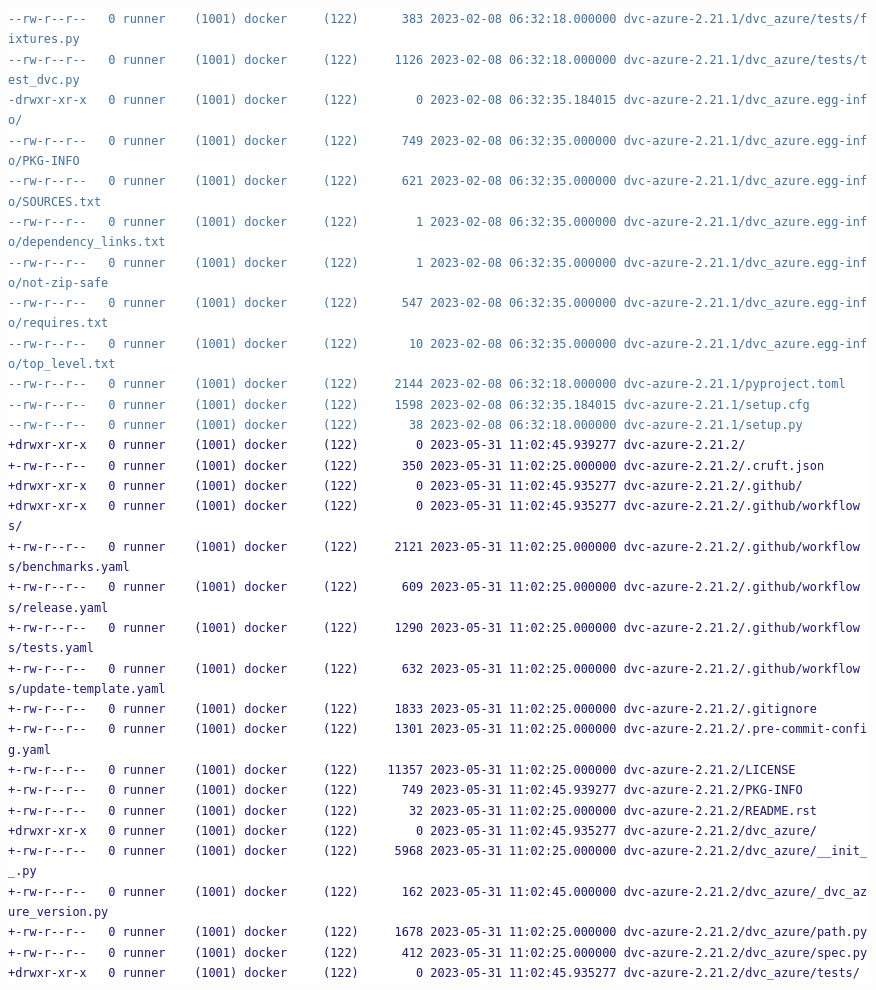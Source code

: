 ```diff
--rw-r--r--   0 runner    (1001) docker     (122)      383 2023-02-08 06:32:18.000000 dvc-azure-2.21.1/dvc_azure/tests/fixtures.py
--rw-r--r--   0 runner    (1001) docker     (122)     1126 2023-02-08 06:32:18.000000 dvc-azure-2.21.1/dvc_azure/tests/test_dvc.py
-drwxr-xr-x   0 runner    (1001) docker     (122)        0 2023-02-08 06:32:35.184015 dvc-azure-2.21.1/dvc_azure.egg-info/
--rw-r--r--   0 runner    (1001) docker     (122)      749 2023-02-08 06:32:35.000000 dvc-azure-2.21.1/dvc_azure.egg-info/PKG-INFO
--rw-r--r--   0 runner    (1001) docker     (122)      621 2023-02-08 06:32:35.000000 dvc-azure-2.21.1/dvc_azure.egg-info/SOURCES.txt
--rw-r--r--   0 runner    (1001) docker     (122)        1 2023-02-08 06:32:35.000000 dvc-azure-2.21.1/dvc_azure.egg-info/dependency_links.txt
--rw-r--r--   0 runner    (1001) docker     (122)        1 2023-02-08 06:32:35.000000 dvc-azure-2.21.1/dvc_azure.egg-info/not-zip-safe
--rw-r--r--   0 runner    (1001) docker     (122)      547 2023-02-08 06:32:35.000000 dvc-azure-2.21.1/dvc_azure.egg-info/requires.txt
--rw-r--r--   0 runner    (1001) docker     (122)       10 2023-02-08 06:32:35.000000 dvc-azure-2.21.1/dvc_azure.egg-info/top_level.txt
--rw-r--r--   0 runner    (1001) docker     (122)     2144 2023-02-08 06:32:18.000000 dvc-azure-2.21.1/pyproject.toml
--rw-r--r--   0 runner    (1001) docker     (122)     1598 2023-02-08 06:32:35.184015 dvc-azure-2.21.1/setup.cfg
--rw-r--r--   0 runner    (1001) docker     (122)       38 2023-02-08 06:32:18.000000 dvc-azure-2.21.1/setup.py
+drwxr-xr-x   0 runner    (1001) docker     (122)        0 2023-05-31 11:02:45.939277 dvc-azure-2.21.2/
+-rw-r--r--   0 runner    (1001) docker     (122)      350 2023-05-31 11:02:25.000000 dvc-azure-2.21.2/.cruft.json
+drwxr-xr-x   0 runner    (1001) docker     (122)        0 2023-05-31 11:02:45.935277 dvc-azure-2.21.2/.github/
+drwxr-xr-x   0 runner    (1001) docker     (122)        0 2023-05-31 11:02:45.935277 dvc-azure-2.21.2/.github/workflows/
+-rw-r--r--   0 runner    (1001) docker     (122)     2121 2023-05-31 11:02:25.000000 dvc-azure-2.21.2/.github/workflows/benchmarks.yaml
+-rw-r--r--   0 runner    (1001) docker     (122)      609 2023-05-31 11:02:25.000000 dvc-azure-2.21.2/.github/workflows/release.yaml
+-rw-r--r--   0 runner    (1001) docker     (122)     1290 2023-05-31 11:02:25.000000 dvc-azure-2.21.2/.github/workflows/tests.yaml
+-rw-r--r--   0 runner    (1001) docker     (122)      632 2023-05-31 11:02:25.000000 dvc-azure-2.21.2/.github/workflows/update-template.yaml
+-rw-r--r--   0 runner    (1001) docker     (122)     1833 2023-05-31 11:02:25.000000 dvc-azure-2.21.2/.gitignore
+-rw-r--r--   0 runner    (1001) docker     (122)     1301 2023-05-31 11:02:25.000000 dvc-azure-2.21.2/.pre-commit-config.yaml
+-rw-r--r--   0 runner    (1001) docker     (122)    11357 2023-05-31 11:02:25.000000 dvc-azure-2.21.2/LICENSE
+-rw-r--r--   0 runner    (1001) docker     (122)      749 2023-05-31 11:02:45.939277 dvc-azure-2.21.2/PKG-INFO
+-rw-r--r--   0 runner    (1001) docker     (122)       32 2023-05-31 11:02:25.000000 dvc-azure-2.21.2/README.rst
+drwxr-xr-x   0 runner    (1001) docker     (122)        0 2023-05-31 11:02:45.935277 dvc-azure-2.21.2/dvc_azure/
+-rw-r--r--   0 runner    (1001) docker     (122)     5968 2023-05-31 11:02:25.000000 dvc-azure-2.21.2/dvc_azure/__init__.py
+-rw-r--r--   0 runner    (1001) docker     (122)      162 2023-05-31 11:02:45.000000 dvc-azure-2.21.2/dvc_azure/_dvc_azure_version.py
+-rw-r--r--   0 runner    (1001) docker     (122)     1678 2023-05-31 11:02:25.000000 dvc-azure-2.21.2/dvc_azure/path.py
+-rw-r--r--   0 runner    (1001) docker     (122)      412 2023-05-31 11:02:25.000000 dvc-azure-2.21.2/dvc_azure/spec.py
+drwxr-xr-x   0 runner    (1001) docker     (122)        0 2023-05-31 11:02:45.935277 dvc-azure-2.21.2/dvc_azure/tests/
```